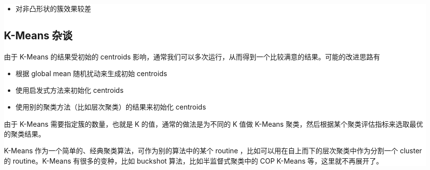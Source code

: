 - 对非凸形状的簇效果较差


## K-Means 杂谈

由于 K-Means 的结果受初始的 centroids 影响，通常我们可以多次运行，从而得到一个比较满意的结果。可能的改进思路有

- 根据 global mean 随机扰动来生成初始 centroids

- 使用启发式方法来初始化 centroids

- 使用别的聚类方法（比如层次聚类）的结果来初始化 centroids

由于 K-Means 需要指定簇的数量，也就是 K 的值，通常的做法是为不同的 K 值做 K-Means 聚类，然后根据某个聚类评估指标来选取最优的聚类结果。

K-Means 作为一个简单的、经典聚类算法，可作为别的算法中的某个 routine ，比如可以用在自上而下的层次聚类中作为分割一个 cluster 的 routine。K-Means 有很多的变种，比如 buckshot 算法，比如半监督式聚类中的 COP K-Means 等，这里就不再展开了。


